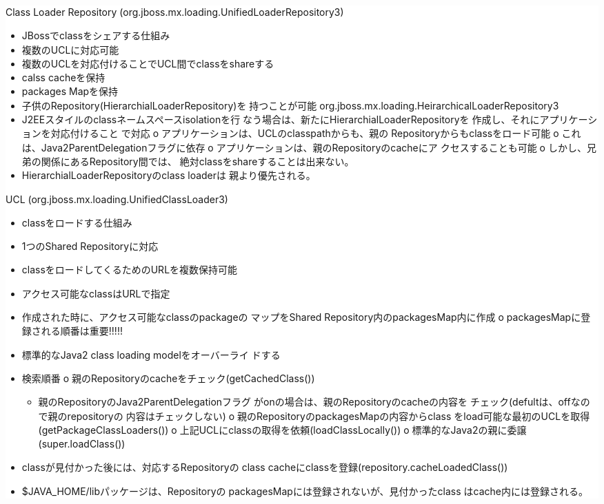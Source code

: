 Class Loader Repository
  (org.jboss.mx.loading.UnifiedLoaderRepository3)
 - JBossでclassをシェアする仕組み
 - 複数のUCLに対応可能
 - 複数のUCLを対応付けることでUCL間でclassをshareする
 - calss cacheを保持
 - packages Mapを保持
 - 子供のRepository(HierarchialLoaderRepository)を
   持つことが可能
     org.jboss.mx.loading.HeirarchicalLoaderRepository3 
 - J2EEスタイルのclassネームスペースisolationを行
   なう場合は、新たにHierarchialLoaderRepositoryを
   作成し、それにアプリケーションを対応付けること
   で対応
  o アプリケーションは、UCLのclasspathからも、親の
    Repositoryからもclassをロード可能
  o これは、Java2ParentDelegationフラグに依存
  o アプリケーションは、親のRepositoryのcacheにア
    クセスすることも可能
  o しかし、兄弟の関係にあるRepository間では、
    絶対classをshareすることは出来ない。
 - HierarchialLoaderRepositoryのclass loaderは
   親より優先される。

UCL
  (org.jboss.mx.loading.UnifiedClassLoader3)
 - classをロードする仕組み
 - 1つのShared Repositoryに対応
 - classをロードしてくるためのURLを複数保持可能

 - アクセス可能なclassはURLで指定
 - 作成された時に、アクセス可能なclassのpackageの
   マップをShared Repository内のpackagesMap内に作成
  o packagesMapに登録される順番は重要!!!!!
 - 標準的なJava2 class loading modelをオーバーライ
   ドする
 - 検索順番
  o 親のRepositoryのcacheをチェック(getCachedClass())
    - 親のRepositoryのJava2ParentDelegationフラグ
      がonの場合は、親のRepositoryのcacheの内容を
      チェック(defultは、offなので親のrepositoryの
      内容はチェックしない)
  o 親のRepositoryのpackagesMapの内容からclass
    をload可能な最初のUCLを取得(getPackageClassLoaders())
  o 上記UCLにclassの取得を依頼(loadClassLocally())
  o 標準的なJava2の親に委譲(super.loadClass())
 - classが見付かった後には、対応するRepositoryの
   class cacheにclassを登録(repository.cacheLoadedClass())
 - $JAVA_HOME/libパッケージは、Repositoryの
   packagesMapには登録されないが、見付かったclass
   はcache内には登録される。
